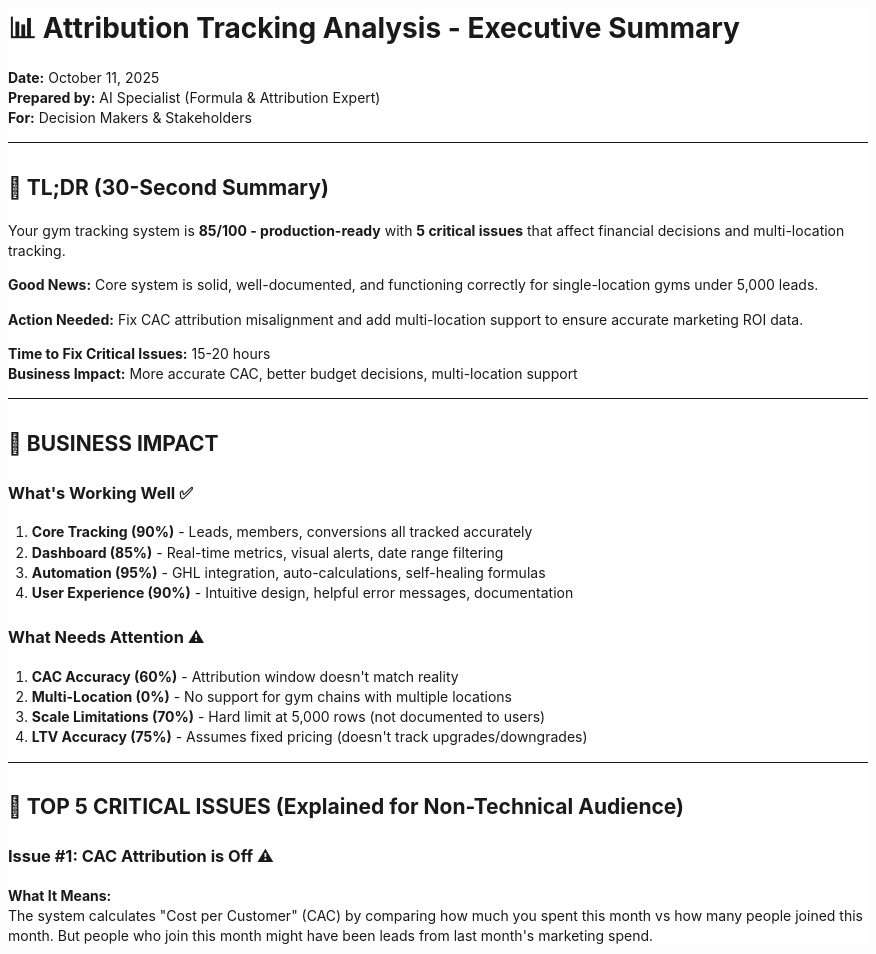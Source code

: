 # 📊 Attribution Tracking Analysis - Executive Summary
**Date:** October 11, 2025  
**Prepared by:** AI Specialist (Formula & Attribution Expert)  
**For:** Decision Makers & Stakeholders

---

## 🎯 TL;DR (30-Second Summary)

Your gym tracking system is **85/100 - production-ready** with **5 critical issues** that affect financial decisions and multi-location tracking.

**Good News:** Core system is solid, well-documented, and functioning correctly for single-location gyms under 5,000 leads.

**Action Needed:** Fix CAC attribution misalignment and add multi-location support to ensure accurate marketing ROI data.

**Time to Fix Critical Issues:** 15-20 hours  
**Business Impact:** More accurate CAC, better budget decisions, multi-location support

---

## 💼 BUSINESS IMPACT

### What's Working Well ✅

1. **Core Tracking (90%)** - Leads, members, conversions all tracked accurately
2. **Dashboard (85%)** - Real-time metrics, visual alerts, date range filtering
3. **Automation (95%)** - GHL integration, auto-calculations, self-healing formulas
4. **User Experience (90%)** - Intuitive design, helpful error messages, documentation

### What Needs Attention ⚠️

1. **CAC Accuracy (60%)** - Attribution window doesn't match reality
2. **Multi-Location (0%)** - No support for gym chains with multiple locations
3. **Scale Limitations (70%)** - Hard limit at 5,000 rows (not documented to users)
4. **LTV Accuracy (75%)** - Assumes fixed pricing (doesn't track upgrades/downgrades)

---

## 🔴 TOP 5 CRITICAL ISSUES (Explained for Non-Technical Audience)

### Issue #1: CAC Attribution is Off ⚠️

**What It Means:**  
The system calculates "Cost per Customer" (CAC) by comparing how much you spent this month vs how many people joined this month. But people who join this month might have been leads from last month's marketing spend.
